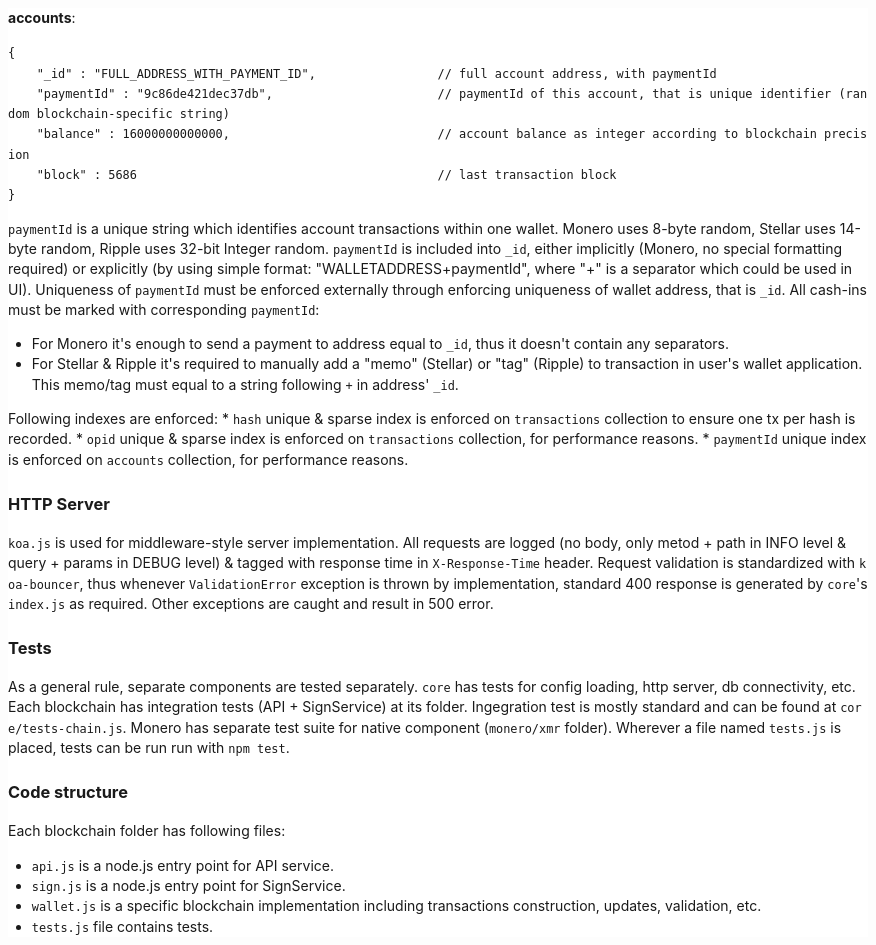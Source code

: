 **accounts**:

```
{ 
	"_id" : "FULL_ADDRESS_WITH_PAYMENT_ID", 				// full account address, with paymentId
	"paymentId" : "9c86de421dec37db", 						// paymentId of this account, that is unique identifier (random blockchain-specific string)
	"balance" : 16000000000000, 							// account balance as integer according to blockchain precision
	"block" : 5686 											// last transaction block
}
```

`paymentId` is a unique string which identifies account transactions within one wallet. Monero uses 8-byte random, Stellar uses 14-byte random, Ripple uses 32-bit Integer random.
`paymentId` is included into `_id`, either implicitly (Monero, no special formatting required) or explicitly (by using simple format: "WALLETADDRESS+paymentId", where "+" is a separator which could be used in UI). Uniqueness of `paymentId` must be enforced externally through enforcing uniqueness of wallet address, that is `_id`. All cash-ins must be marked with corresponding `paymentId`:
* For Monero it's enough to send a payment to address equal to `_id`, thus it doesn't contain any separators.
* For Stellar & Ripple it's required to manually add a "memo" (Stellar) or "tag" (Ripple) to transaction in user's wallet application. This memo/tag must equal to a string following `+` in address' `_id`.

Following indexes are enforced:
	* `hash` unique & sparse index is enforced on `transactions` collection to ensure one tx per hash is recorded.
	* `opid` unique & sparse index is enforced on `transactions` collection, for performance reasons.
	* `paymentId` unique index is enforced on `accounts` collection, for performance reasons.

### HTTP Server

`koa.js` is used for middleware-style server implementation. All requests are logged (no body, only metod + path in INFO level & query + params in DEBUG level) & tagged with response time in `X-Response-Time` header. Request validation is standardized with `koa-bouncer`, thus whenever `ValidationError` exception is thrown by implementation, standard 400 response is generated by `core`'s `index.js` as required. Other exceptions are caught and result in 500 error.


### Tests

As a general rule, separate components are tested separately. `core` has tests for config loading, http server, db connectivity, etc. Each blockchain 
has integration tests (API + SignService) at its folder. Ingegration test is mostly standard and can be found at `core/tests-chain.js`. Monero has separate test suite for native component (`monero/xmr` folder). Wherever a file named `tests.js` is placed, tests can be run run with `npm test`.


### Code structure

Each blockchain folder has following files:
* `api.js` is a node.js entry point for API service.
* `sign.js` is a node.js entry point for SignService.
* `wallet.js` is a specific blockchain implementation including transactions construction, updates, validation, etc.
* `tests.js` file contains tests.
